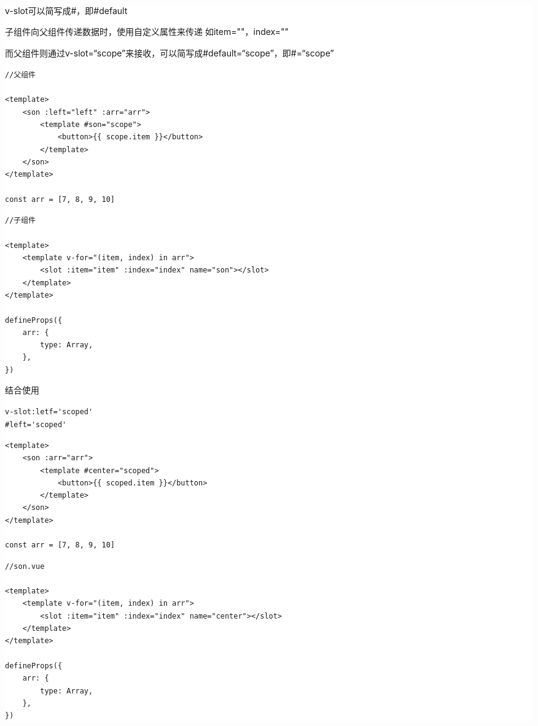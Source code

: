 v-slot可以简写成#，即#default

子组件向父组件传递数据时，使用自定义属性来传递  如item=""，index=""

而父组件则通过v-slot=“scope”来接收，可以简写成#default=“scope”，即#=“scope”

```vue
//父组件

<template>
    <son :left="left" :arr="arr">
        <template #son="scope">
            <button>{{ scope.item }}</button>
        </template>
    </son>
</template>

const arr = [7, 8, 9, 10]
```

```vue
//子组件

<template>
    <template v-for="(item, index) in arr">
        <slot :item="item" :index="index" name="son"></slot>
    </template>
</template>

defineProps({
    arr: {
        type: Array,
    },
})
```

结合使用

```
v-slot:letf='scoped'
#left='scoped'
```

```vue
<template>
    <son :arr="arr">
        <template #center="scoped">
            <button>{{ scoped.item }}</button>
        </template>
    </son>
</template>

const arr = [7, 8, 9, 10]
```

```vue
//son.vue

<template>
    <template v-for="(item, index) in arr">
        <slot :item="item" :index="index" name="center"></slot>
    </template>
</template>

defineProps({
    arr: {
        type: Array,
    },
})
```
